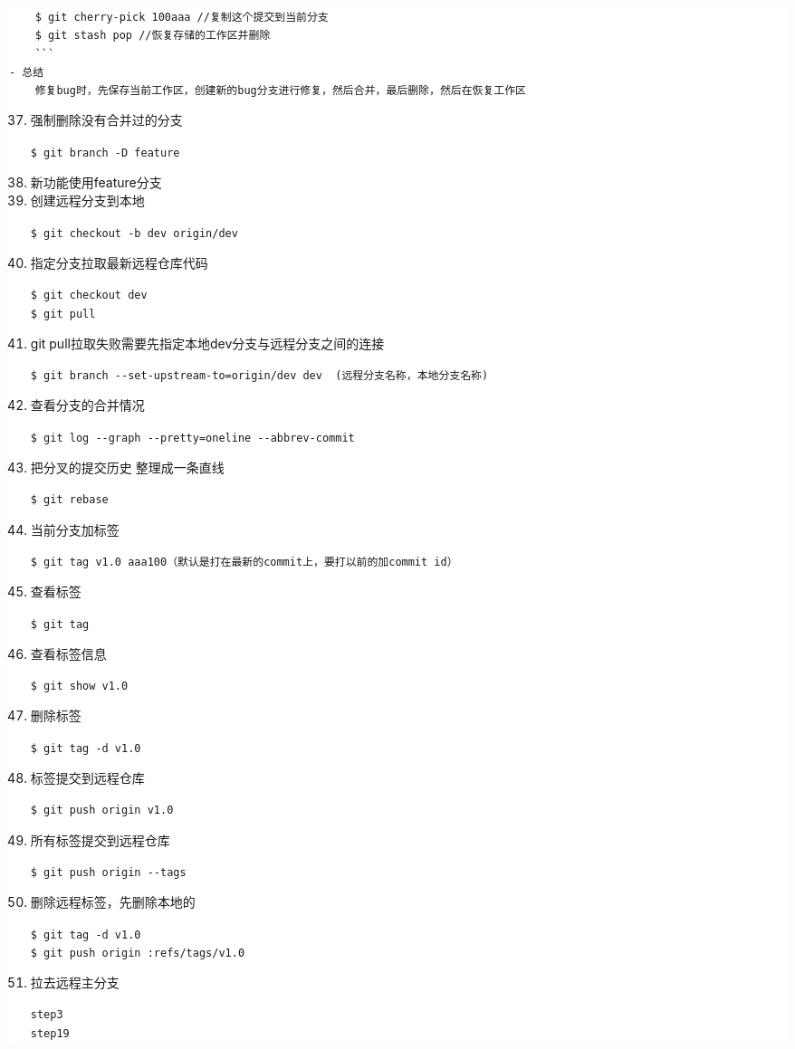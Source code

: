         $ git cherry-pick 100aaa //复制这个提交到当前分支
        $ git stash pop //恢复存储的工作区并删除
        ```
    - 总结  
        修复bug时，先保存当前工作区，创建新的bug分支进行修复，然后合并，最后删除，然后在恢复工作区
37. 强制删除没有合并过的分支
    ```git
    $ git branch -D feature
    ```
38. 新功能使用feature分支
39. 创建远程分支到本地
    ```git
    $ git checkout -b dev origin/dev
    ```
40. 指定分支拉取最新远程仓库代码
    ```git
    $ git checkout dev
    $ git pull
    ```
41. git pull拉取失败需要先指定本地dev分支与远程分支之间的连接
    ```git
    $ git branch --set-upstream-to=origin/dev dev  (远程分支名称，本地分支名称)
    ```
42. 查看分支的合并情况
    ```git
    $ git log --graph --pretty=oneline --abbrev-commit
    ```
43. 把分叉的提交历史 整理成一条直线
    ```git
    $ git rebase
    ```
44. 当前分支加标签
    ```git
    $ git tag v1.0 aaa100（默认是打在最新的commit上，要打以前的加commit id）
    ```
45. 查看标签
    ```git
    $ git tag
    ```
46. 查看标签信息
    ```git
    $ git show v1.0
    ```
47. 删除标签
    ```git
    $ git tag -d v1.0
    ```
48. 标签提交到远程仓库
    ```git
    $ git push origin v1.0
    ```
49. 所有标签提交到远程仓库
    ```git
    $ git push origin --tags
    ```
50. 删除远程标签，先删除本地的
    ```git
    $ git tag -d v1.0
    $ git push origin :refs/tags/v1.0
    ```
51. 拉去远程主分支
    ```git
    step3
    step19